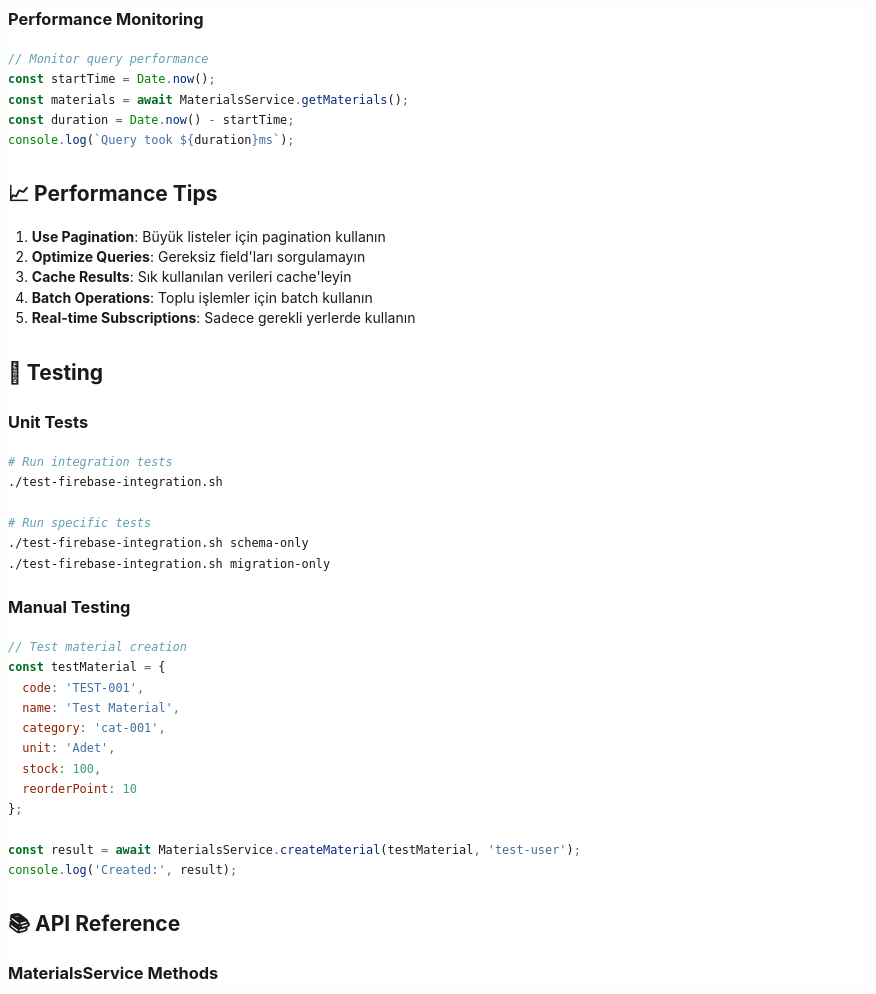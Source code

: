 ### Performance Monitoring

```javascript
// Monitor query performance
const startTime = Date.now();
const materials = await MaterialsService.getMaterials();
const duration = Date.now() - startTime;
console.log(`Query took ${duration}ms`);
```

## 📈 Performance Tips

1. **Use Pagination**: Büyük listeler için pagination kullanın
2. **Optimize Queries**: Gereksiz field'ları sorgulamayın
3. **Cache Results**: Sık kullanılan verileri cache'leyin
4. **Batch Operations**: Toplu işlemler için batch kullanın
5. **Real-time Subscriptions**: Sadece gerekli yerlerde kullanın

## 🧪 Testing

### Unit Tests

```bash
# Run integration tests
./test-firebase-integration.sh

# Run specific tests
./test-firebase-integration.sh schema-only
./test-firebase-integration.sh migration-only
```

### Manual Testing

```javascript
// Test material creation
const testMaterial = {
  code: 'TEST-001',
  name: 'Test Material',
  category: 'cat-001',
  unit: 'Adet',
  stock: 100,
  reorderPoint: 10
};

const result = await MaterialsService.createMaterial(testMaterial, 'test-user');
console.log('Created:', result);
```

## 📚 API Reference

### MaterialsService Methods

